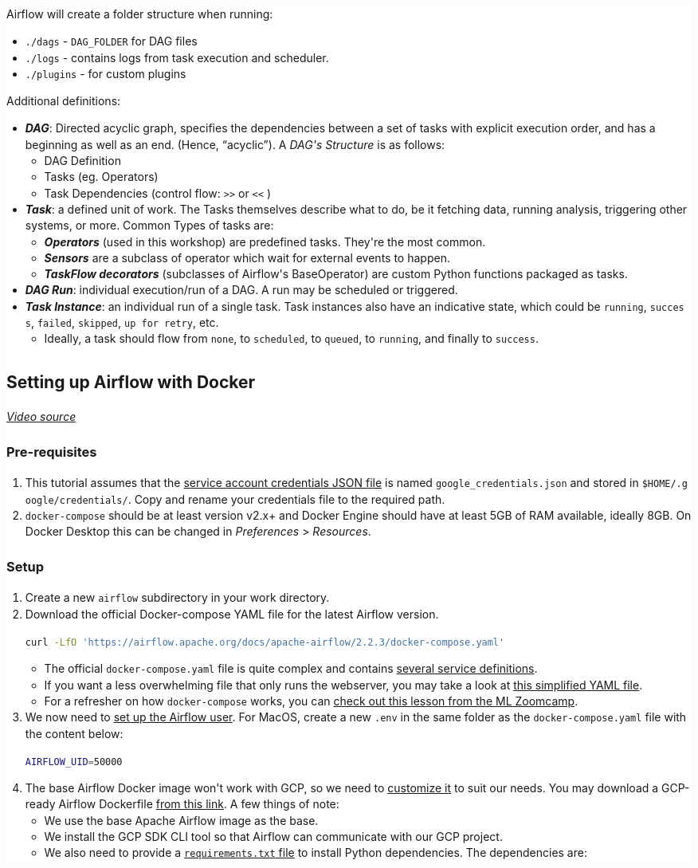 Airflow will create a folder structure when running:
* `./dags` - `DAG_FOLDER` for DAG files
* `./logs` - contains logs from task execution and scheduler.
* `./plugins` - for custom plugins

Additional definitions:
* ***DAG***: Directed acyclic graph, specifies the dependencies between a set of tasks with explicit execution order, and has a beginning as well as an end. (Hence, “acyclic”). A _DAG's Structure_ is as follows:
  * DAG Definition
  * Tasks (eg. Operators)
  * Task Dependencies (control flow: `>>` or `<<` )  
* ***Task***: a defined unit of work. The Tasks themselves describe what to do, be it fetching data, running analysis, triggering other systems, or more. Common Types of tasks are:
  * ***Operators*** (used in this workshop) are predefined tasks. They're the most common.
  * ***Sensors*** are a subclass of operator which wait for external events to happen.
  * ***TaskFlow decorators*** (subclasses of Airflow's BaseOperator) are custom Python functions packaged as tasks.
* ***DAG Run***: individual execution/run of a DAG. A run may be scheduled or triggered.
* ***Task Instance***: an individual run of a single task. Task instances also have an indicative state, which could be `running`, `success`, `failed`, `skipped`, `up for retry`, etc.
    * Ideally, a task should flow from `none`, to `scheduled`, to `queued`, to `running`, and finally to `success`.

## Setting up Airflow with Docker

_[Video source](https://www.youtube.com/watch?v=lqDMzReAtrw&list=PL3MmuxUbc_hJed7dXYoJw8DoCuVHhGEQb&index=18)_

### Pre-requisites

1. This tutorial assumes that the [service account credentials JSON file](1_intro.md#gcp-initial-setup) is named `google_credentials.json` and stored in `$HOME/.google/credentials/`. Copy and rename your credentials file to the required path.
2. `docker-compose` should be at least version v2.x+ and Docker Engine should have at least 5GB of RAM available, ideally 8GB. On Docker Desktop this can be changed in _Preferences_ > _Resources_.

### Setup

1. Create a new `airflow` subdirectory in your work directory.
1. Download the official Docker-compose YAML file for the latest Airflow version.
    ```bash
    curl -LfO 'https://airflow.apache.org/docs/apache-airflow/2.2.3/docker-compose.yaml'
    ```
    * The official `docker-compose.yaml` file is quite complex and contains [several service definitions](https://airflow.apache.org/docs/apache-airflow/stable/start/docker.html#docker-compose-yaml).
    * If you want a less overwhelming file that only runs the webserver, you may take a look at [this simplified YAML file](../2_data_ingestion/airflow/extras/docker-compose-nofrills.yml).
    * For a refresher on how `docker-compose` works, you can [check out this lesson from the ML Zoomcamp](https://github.com/ziritrion/ml-zoomcamp/blob/main/notes/10_kubernetes.md#connecting-docker-containers-with-docker-compose).
1. We now need to [set up the Airflow user](https://airflow.apache.org/docs/apache-airflow/stable/start/docker.html#setting-the-right-airflow-user). For MacOS, create a new `.env` in the same folder as the `docker-compose.yaml` file with the content below:
    ```bash
    AIRFLOW_UID=50000
    ```
1. The base Airflow Docker image won't work with GCP, so we need to [customize it](https://airflow.apache.org/docs/docker-stack/build.html) to suit our needs. You may download a GCP-ready Airflow Dockerfile [from this link](../2_data_ingestion/airflow/Dockerfile). A few things of note:
    * We use the base Apache Airflow image as the base.
    * We install the GCP SDK CLI tool so that Airflow can communicate with our GCP project.
    * We also need to provide a [`requirements.txt` file](../2_data_ingestion/airflow/requirements.txt) to install Python dependencies. The dependencies are: